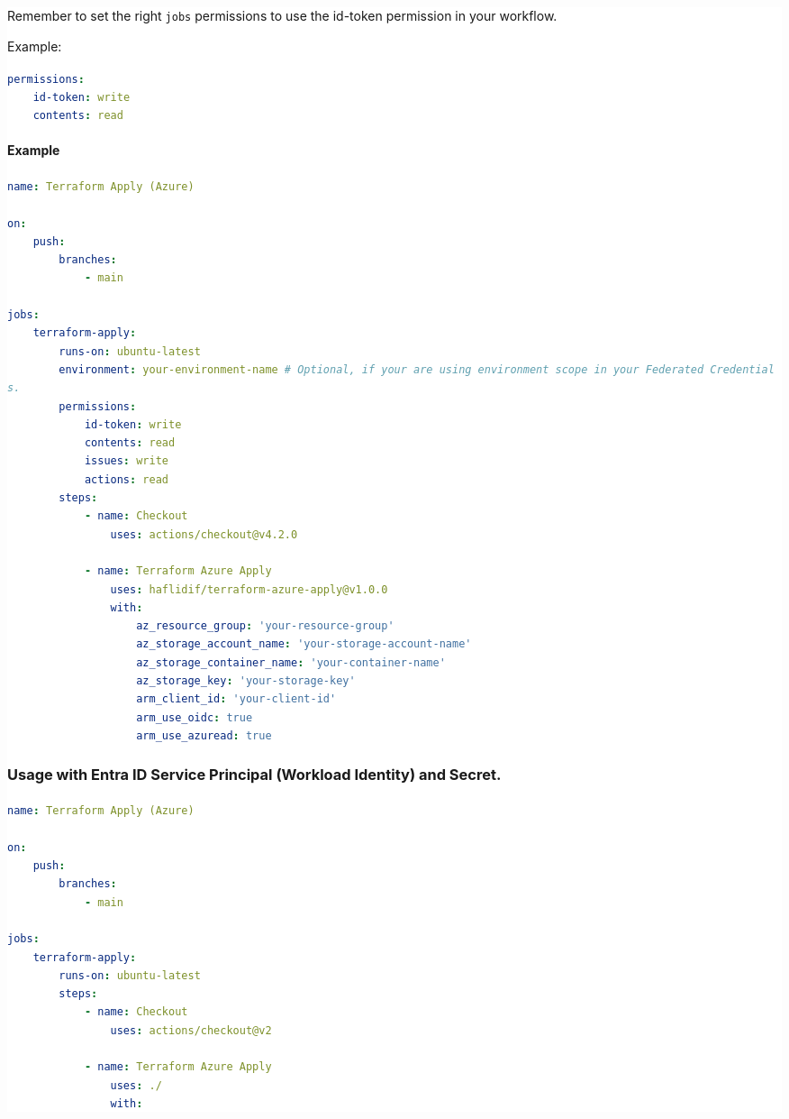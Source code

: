 Remember to set the right `jobs` permissions to use the id-token permission in your workflow. 

Example:
```yaml
permissions:
    id-token: write
    contents: read
```
#### Example

```yaml
name: Terraform Apply (Azure)

on:
    push:
        branches:
            - main

jobs:
    terraform-apply:
        runs-on: ubuntu-latest
        environment: your-environment-name # Optional, if your are using environment scope in your Federated Credentials.
        permissions:
            id-token: write
            contents: read
            issues: write
            actions: read
        steps:
            - name: Checkout
                uses: actions/checkout@v4.2.0

            - name: Terraform Azure Apply
                uses: haflidif/terraform-azure-apply@v1.0.0
                with:
                    az_resource_group: 'your-resource-group'
                    az_storage_account_name: 'your-storage-account-name'
                    az_storage_container_name: 'your-container-name'
                    az_storage_key: 'your-storage-key'
                    arm_client_id: 'your-client-id'
                    arm_use_oidc: true
                    arm_use_azuread: true
```

### Usage with Entra ID Service Principal (Workload Identity) and Secret.

```yaml
name: Terraform Apply (Azure)

on:
    push:
        branches:
            - main

jobs:
    terraform-apply:
        runs-on: ubuntu-latest
        steps:
            - name: Checkout
                uses: actions/checkout@v2

            - name: Terraform Azure Apply
                uses: ./
                with:
```